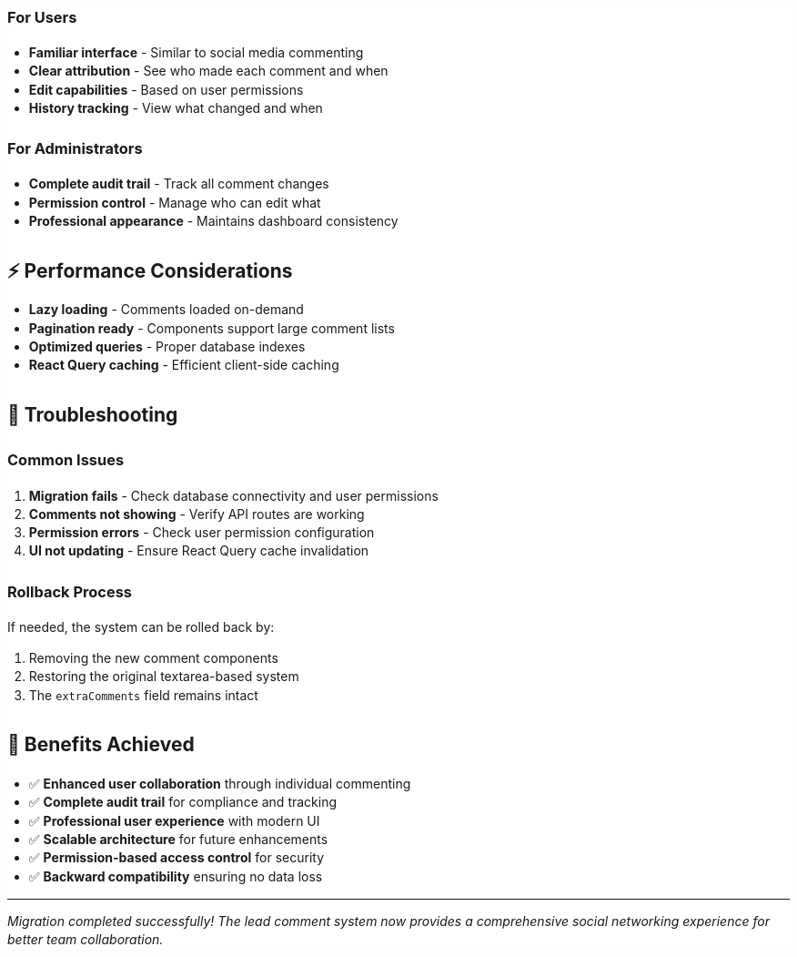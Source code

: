 ### For Users

- **Familiar interface** - Similar to social media commenting
- **Clear attribution** - See who made each comment and when
- **Edit capabilities** - Based on user permissions
- **History tracking** - View what changed and when

### For Administrators

- **Complete audit trail** - Track all comment changes
- **Permission control** - Manage who can edit what
- **Professional appearance** - Maintains dashboard consistency

## ⚡ Performance Considerations

- **Lazy loading** - Comments loaded on-demand
- **Pagination ready** - Components support large comment lists
- **Optimized queries** - Proper database indexes
- **React Query caching** - Efficient client-side caching

## 🔧 Troubleshooting

### Common Issues

1. **Migration fails** - Check database connectivity and user permissions
2. **Comments not showing** - Verify API routes are working
3. **Permission errors** - Check user permission configuration
4. **UI not updating** - Ensure React Query cache invalidation

### Rollback Process

If needed, the system can be rolled back by:

1. Removing the new comment components
2. Restoring the original textarea-based system
3. The `extraComments` field remains intact

## 🎉 Benefits Achieved

- ✅ **Enhanced user collaboration** through individual commenting
- ✅ **Complete audit trail** for compliance and tracking
- ✅ **Professional user experience** with modern UI
- ✅ **Scalable architecture** for future enhancements
- ✅ **Permission-based access control** for security
- ✅ **Backward compatibility** ensuring no data loss

---

_Migration completed successfully! The lead comment system now provides a comprehensive social networking experience for better team collaboration._
